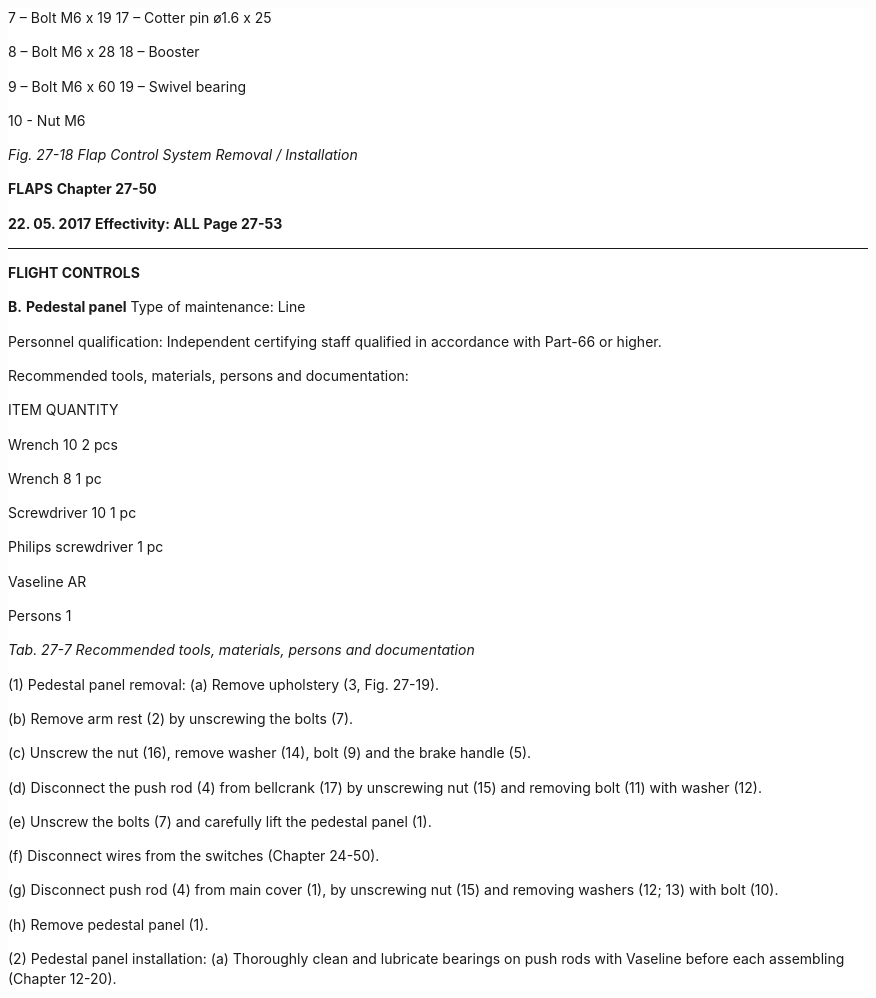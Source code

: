 7 – Bolt M6 x 19 17 – Cotter pin ø1.6 x 25

8 – Bolt M6 x 28 18 – Booster

9 – Bolt M6 x 60 19 – Swivel bearing

10 - Nut M6

_Fig. 27-18 Flap Control System Removal / Installation_

**FLAPS** **Chapter 27-50**

**22. 05. 2017** **Effectivity: ALL** **Page 27-53**


-----

**FLIGHT CONTROLS**

**B.** **Pedestal panel**
Type of maintenance: Line

Personnel qualification: Independent certifying staff qualified in accordance
with Part-66 or higher.

Recommended tools, materials, persons and documentation:

ITEM QUANTITY

Wrench 10 2 pcs

Wrench 8 1 pc

Screwdriver 10 1 pc

Philips screwdriver 1 pc

Vaseline AR

Persons 1

_Tab. 27-7 Recommended tools, materials, persons and documentation_

(1) Pedestal panel removal:
(a) Remove upholstery (3, Fig. 27-19).

(b) Remove arm rest (2) by unscrewing the bolts (7).

(c) Unscrew the nut (16), remove washer (14), bolt (9) and the brake
handle (5).

(d) Disconnect the push rod (4) from bellcrank (17) by unscrewing nut
(15) and removing bolt (11) with washer (12).

(e) Unscrew the bolts (7) and carefully lift the pedestal panel (1).

(f) Disconnect wires from the switches (Chapter 24-50).

(g) Disconnect push rod (4) from main cover (1), by unscrewing nut (15)
and removing washers (12; 13) with bolt (10).

(h) Remove pedestal panel (1).

(2) Pedestal panel installation:
(a) Thoroughly clean and lubricate bearings on push rods with Vaseline
before each assembling (Chapter 12-20).
